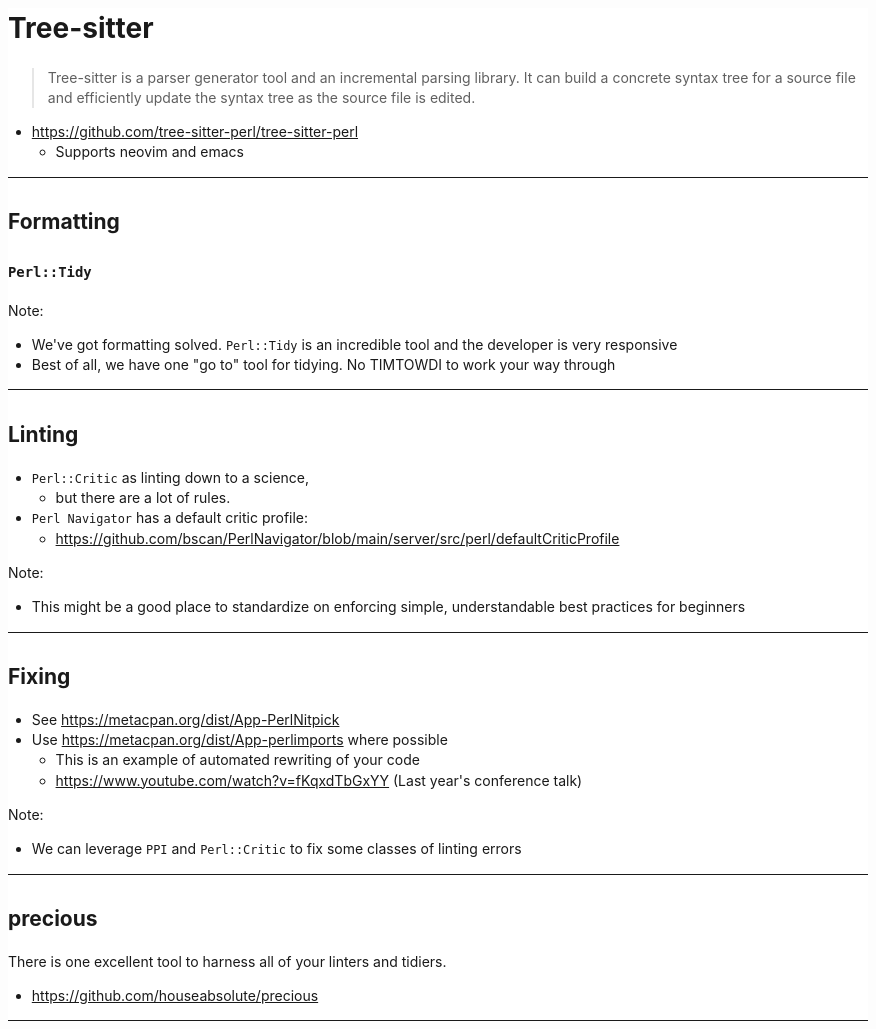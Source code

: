 
# Tree-sitter

> Tree-sitter is a parser generator tool and an incremental parsing library. It can build a concrete syntax tree for a source file and efficiently update the syntax tree as the source file is edited.

* https://github.com/tree-sitter-perl/tree-sitter-perl
  * Supports neovim and emacs

---

## Formatting

### `Perl::Tidy`

Note:
* We've got formatting solved. `Perl::Tidy` is an incredible tool and the developer is very responsive
* Best of all, we have one "go to" tool for tidying. No TIMTOWDI to work your way through

---

## Linting

* `Perl::Critic` as linting down to a science, 
  * but there are a lot of rules.
* `Perl Navigator` has a default critic profile: 
  * https://github.com/bscan/PerlNavigator/blob/main/server/src/perl/defaultCriticProfile

Note:
* This might be a good place to standardize on enforcing simple, understandable best practices for beginners

---

## Fixing

* See https://metacpan.org/dist/App-PerlNitpick
* Use https://metacpan.org/dist/App-perlimports where possible
  * This is an example of automated rewriting of your code
  * https://www.youtube.com/watch?v=fKqxdTbGxYY (Last year's conference talk)

Note:
* We can leverage `PPI` and `Perl::Critic` to fix some classes of linting errors

---

## precious

There is one excellent tool to harness all of your linters and tidiers.

* https://github.com/houseabsolute/precious

---